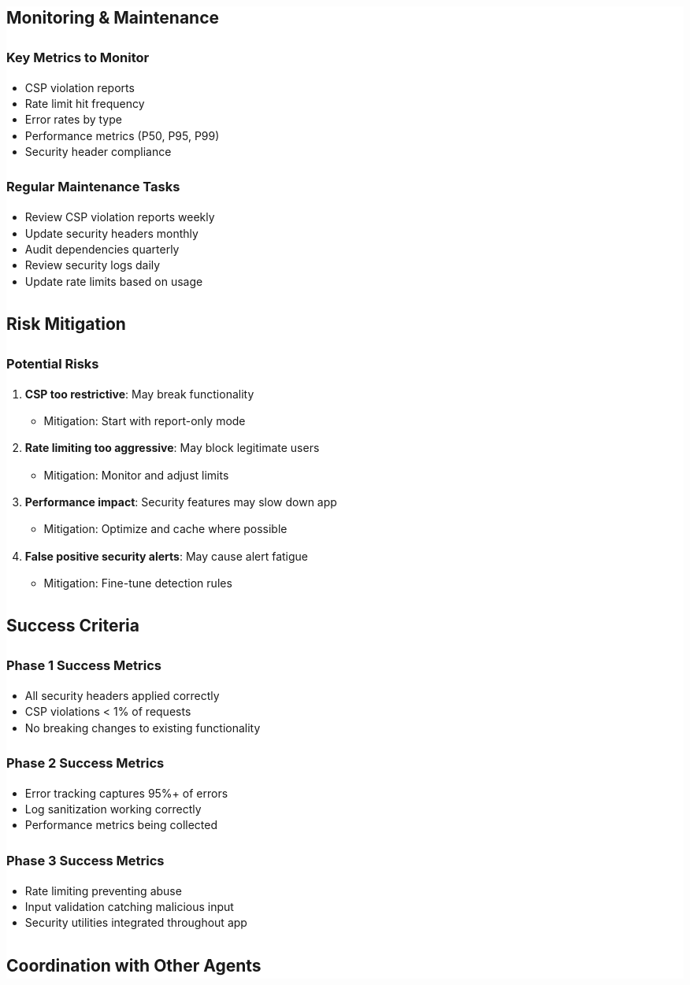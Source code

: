 ## Monitoring & Maintenance

### Key Metrics to Monitor
- CSP violation reports
- Rate limit hit frequency
- Error rates by type
- Performance metrics (P50, P95, P99)
- Security header compliance

### Regular Maintenance Tasks
- Review CSP violation reports weekly
- Update security headers monthly
- Audit dependencies quarterly
- Review security logs daily
- Update rate limits based on usage

## Risk Mitigation

### Potential Risks
1. **CSP too restrictive**: May break functionality
   - Mitigation: Start with report-only mode
   
2. **Rate limiting too aggressive**: May block legitimate users
   - Mitigation: Monitor and adjust limits
   
3. **Performance impact**: Security features may slow down app
   - Mitigation: Optimize and cache where possible
   
4. **False positive security alerts**: May cause alert fatigue
   - Mitigation: Fine-tune detection rules

## Success Criteria

### Phase 1 Success Metrics
- All security headers applied correctly
- CSP violations < 1% of requests
- No breaking changes to existing functionality

### Phase 2 Success Metrics
- Error tracking captures 95%+ of errors
- Log sanitization working correctly
- Performance metrics being collected

### Phase 3 Success Metrics
- Rate limiting preventing abuse
- Input validation catching malicious input
- Security utilities integrated throughout app

## Coordination with Other Agents

